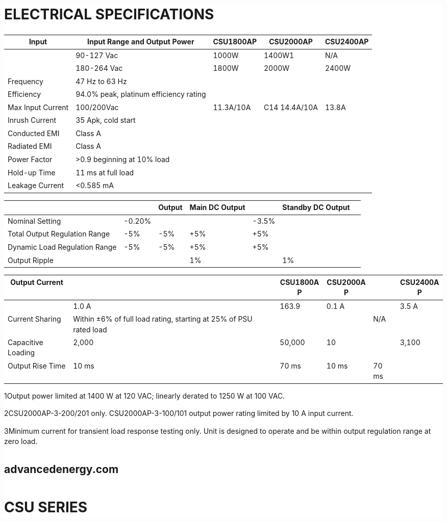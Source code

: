# ELECTRICAL SPECIFICATIONS

|Input|Input Range and Output Power|CSU1800AP|CSU2000AP|CSU2400AP|
|---|---|---|---|---|
| |90-127 Vac|1000W|1400W1|N/A|
| |180-264 Vac|1800W|2000W|2400W|
|Frequency|47 Hz to 63 Hz| | | |
|Efficiency|94.0% peak, platinum efficiency rating| | | |
|Max Input Current|100/200Vac|11.3A/10A|C14 14.4A/10A|13.8A|
|Inrush Current|35 Apk, cold start| | | |
|Conducted EMI|Class A| | | |
|Radiated EMI|Class A| | | |
|Power Factor|>0.9 beginning at 10% load| | | |
|Hold-up Time|11 ms at full load| | | |
|Leakage Current|<0.585 mA| | | |

| | |Output|Main DC Output| |Standby DC Output| |
|---|---|---|---|---|---|---|
|Nominal Setting|-0.20%| | |-3.5%| | |
|Total Output Regulation Range|-5%|-5%|+5%|+5%| | |
|Dynamic Load Regulation Range|-5%|-5%|+5%|+5%| | |
|Output Ripple| | |1%| |1%| |

|Output Current| | |CSU1800AP|CSU2000AP| |CSU2400AP|
|---|---|---|---|---|---|---|
| |1.0 A| |163.9|0.1 A| |3.5 A|
|Current Sharing|Within ±6% of full load rating, starting at 25% of PSU rated load| | | |N/A| |
|Capacitive Loading|2,000| |50,000|10| |3,100|
|Output Rise Time|10 ms| |70 ms|10 ms|70 ms| |

1Output power limited at 1400 W at 120 VAC; linearly derated to 1250 W at 100 VAC.

2CSU2000AP-3-200/201 only. CSU2000AP-3-100/101 output power rating limited by 10 A input current.

3Minimum current for transient load response testing only. Unit is designed to operate and be within output regulation range at zero load.

advancedenergy.com
---
# CSU SERIES
